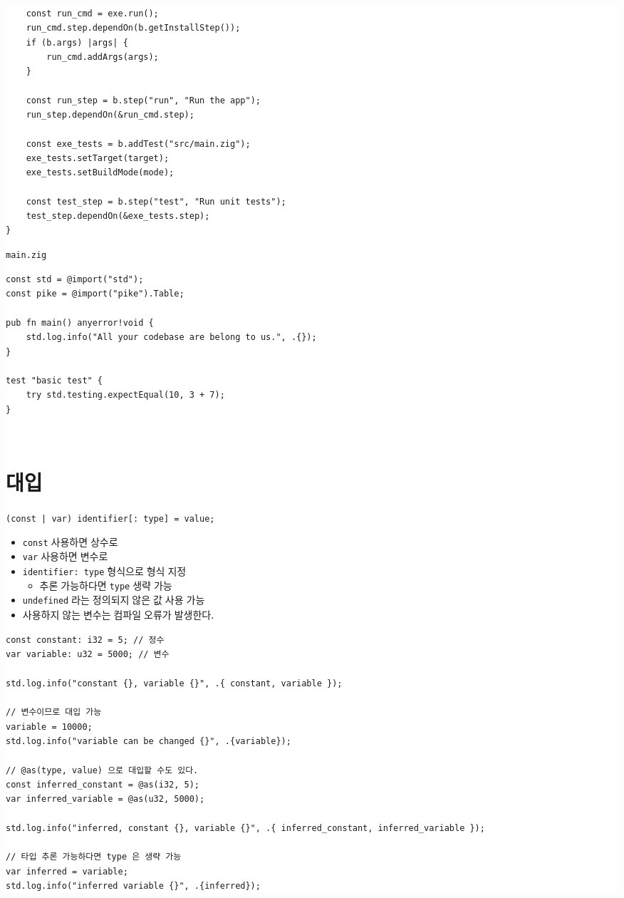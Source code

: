 ```
    const run_cmd = exe.run();
    run_cmd.step.dependOn(b.getInstallStep());
    if (b.args) |args| {
        run_cmd.addArgs(args);
    }

    const run_step = b.step("run", "Run the app");
    run_step.dependOn(&run_cmd.step);

    const exe_tests = b.addTest("src/main.zig");
    exe_tests.setTarget(target);
    exe_tests.setBuildMode(mode);

    const test_step = b.step("test", "Run unit tests");
    test_step.dependOn(&exe_tests.step);
}
```  
  	
`main.zig`  
```
const std = @import("std");
const pike = @import("pike").Table;

pub fn main() anyerror!void {
    std.log.info("All your codebase are belong to us.", .{});
}

test "basic test" {
    try std.testing.expectEqual(10, 3 + 7);
}
```	
	
<br>  	
	
  
# 대입
`(const | var) identifier[: type] = value;`  

- `const` 사용하면 상수로
- `var` 사용하면 변수로
- `identifier: type`  형식으로 형식 지정
    - 추론 가능하다면 `type` 생략 가능
- `undefined` 라는 정의되지 않은 값 사용 가능
- 사용하지 않는 변수는 컴파일 오류가 발생한다.
  
```
const constant: i32 = 5; // 정수
var variable: u32 = 5000; // 변수

std.log.info("constant {}, variable {}", .{ constant, variable });

// 변수이므로 대입 가능
variable = 10000;
std.log.info("variable can be changed {}", .{variable});

// @as(type, value) 으로 대입할 수도 있다.
const inferred_constant = @as(i32, 5);
var inferred_variable = @as(u32, 5000);

std.log.info("inferred, constant {}, variable {}", .{ inferred_constant, inferred_variable });

// 타입 추론 가능하다면 type 은 생략 가능
var inferred = variable;
std.log.info("inferred variable {}", .{inferred});

```